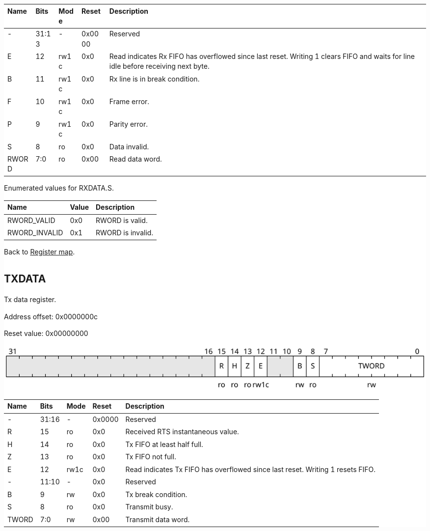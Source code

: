 | Name             | Bits   | Mode            | Reset      | Description |
| :---             | :---   | :---            | :---       | :---        |
| -                | 31:13  | -               | 0x0000     | Reserved |
| E                | 12     | rw1c            | 0x0        | Read indicates Rx FIFO has overflowed since last reset. Writing 1 clears FIFO and waits for line idle before receiving next byte. |
| B                | 11     | rw1c            | 0x0        | Rx line is in break condition. |
| F                | 10     | rw1c            | 0x0        | Frame error. |
| P                | 9      | rw1c            | 0x0        | Parity error. |
| S                | 8      | ro              | 0x0        | Data invalid. |
| RWORD            | 7:0    | ro              | 0x00       | Read data word. |

Enumerated values for RXDATA.S.

| Name             | Value   | Description |
| :---             | :---    | :---        |
| RWORD_VALID      | 0x0    | RWORD is valid. |
| RWORD_INVALID    | 0x1    | RWORD is invalid. |

Back to [Register map](#register-map-summary).

## TXDATA

Tx data register.

Address offset: 0x0000000c

Reset value: 0x00000000

![txdata](md_img/txdata.svg)

| Name             | Bits   | Mode            | Reset      | Description |
| :---             | :---   | :---            | :---       | :---        |
| -                | 31:16  | -               | 0x0000     | Reserved |
| R                | 15     | ro              | 0x0        | Received RTS instantaneous value. |
| H                | 14     | ro              | 0x0        | Tx FIFO at least half full. |
| Z                | 13     | ro              | 0x0        | Tx FIFO not full. |
| E                | 12     | rw1c            | 0x0        | Read indicates Tx FIFO has overflowed since last reset. Writing 1 resets FIFO. |
| -                | 11:10  | -               | 0x0        | Reserved |
| B                | 9      | rw              | 0x0        | Tx break condition. |
| S                | 8      | ro              | 0x0        | Transmit busy. |
| TWORD            | 7:0    | rw              | 0x00       | Transmit data word. |

